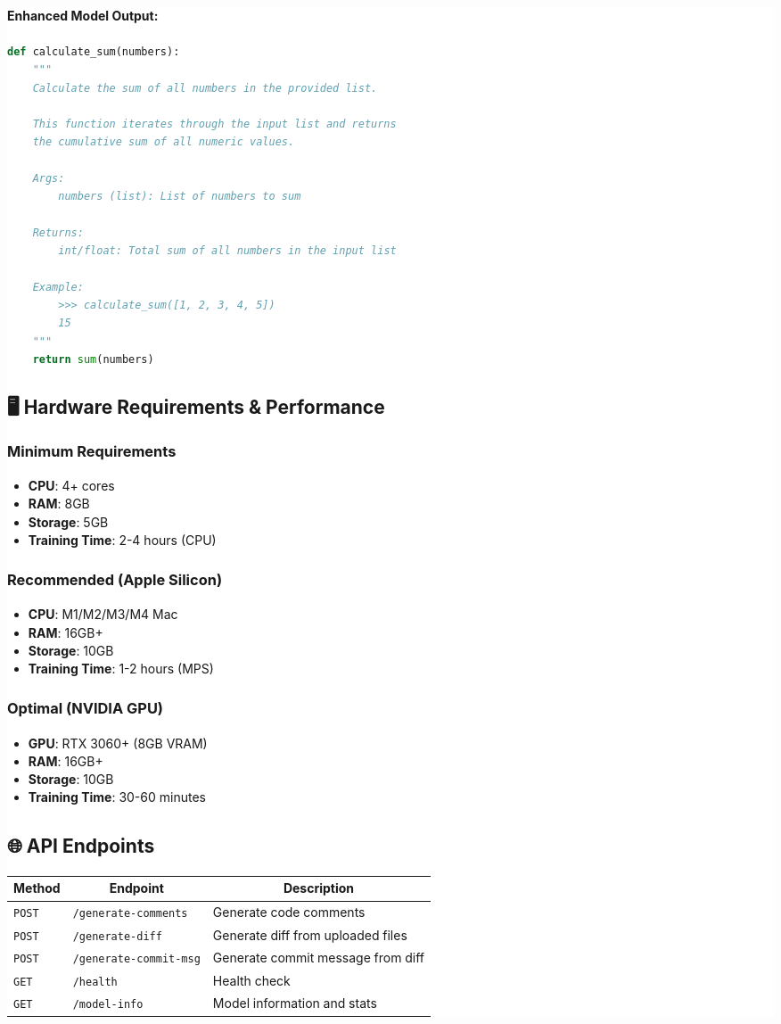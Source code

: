 #### Enhanced Model Output:
```python
def calculate_sum(numbers):
    """
    Calculate the sum of all numbers in the provided list.
    
    This function iterates through the input list and returns
    the cumulative sum of all numeric values.
    
    Args:
        numbers (list): List of numbers to sum
        
    Returns:
        int/float: Total sum of all numbers in the input list
        
    Example:
        >>> calculate_sum([1, 2, 3, 4, 5])
        15
    """
    return sum(numbers)
```

## 🖥️ Hardware Requirements & Performance

### Minimum Requirements
- **CPU**: 4+ cores
- **RAM**: 8GB
- **Storage**: 5GB
- **Training Time**: 2-4 hours (CPU)

### Recommended (Apple Silicon)
- **CPU**: M1/M2/M3/M4 Mac
- **RAM**: 16GB+
- **Storage**: 10GB
- **Training Time**: 1-2 hours (MPS)

### Optimal (NVIDIA GPU)
- **GPU**: RTX 3060+ (8GB VRAM)
- **RAM**: 16GB+
- **Storage**: 10GB
- **Training Time**: 30-60 minutes

## 🌐 API Endpoints

| Method | Endpoint | Description |
|--------|----------|-------------|
| `POST` | `/generate-comments` | Generate code comments |
| `POST` | `/generate-diff` | Generate diff from uploaded files |
| `POST` | `/generate-commit-msg` | Generate commit message from diff |
| `GET` | `/health` | Health check |
| `GET` | `/model-info` | Model information and stats |
